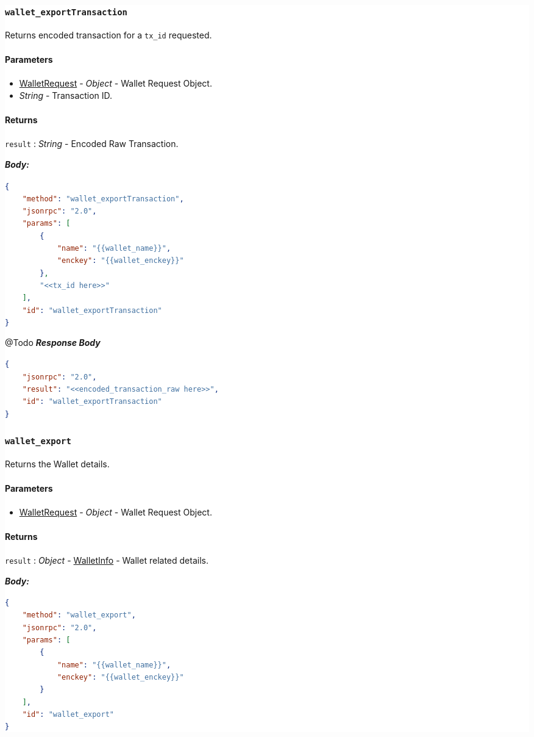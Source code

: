 ### `wallet_exportTransaction`
Returns encoded transaction for a `tx_id` requested.

#### Parameters
* [WalletRequest](./api-objects.md#walletrequest) - *Object* - Wallet Request Object.
* *String* - Transaction ID.

#### Returns
`result` : *String* - Encoded Raw Transaction.


***Body:***

```json       
{
	"method": "wallet_exportTransaction",
	"jsonrpc": "2.0",
	"params": [
		{
			"name": "{{wallet_name}}",
			"enckey": "{{wallet_enckey}}"
		},
		"<<tx_id here>>"
	],
	"id": "wallet_exportTransaction"
}
```
@Todo
***Response Body***
```json
{
    "jsonrpc": "2.0",
    "result": "<<encoded_transaction_raw here>>",
    "id": "wallet_exportTransaction"
}
```

### `wallet_export`
Returns the Wallet details.

#### Parameters
* [WalletRequest](./api-objects.md#walletrequest) - *Object* - Wallet Request Object.

#### Returns
`result` : *Object* - [WalletInfo](./api-objects.md#walletinfo) - Wallet related details.

***Body:***

```json       
{
	"method": "wallet_export",
	"jsonrpc": "2.0",
	"params": [
		{
			"name": "{{wallet_name}}",
			"enckey": "{{wallet_enckey}}"
		}
	],
	"id": "wallet_export"
}
```
